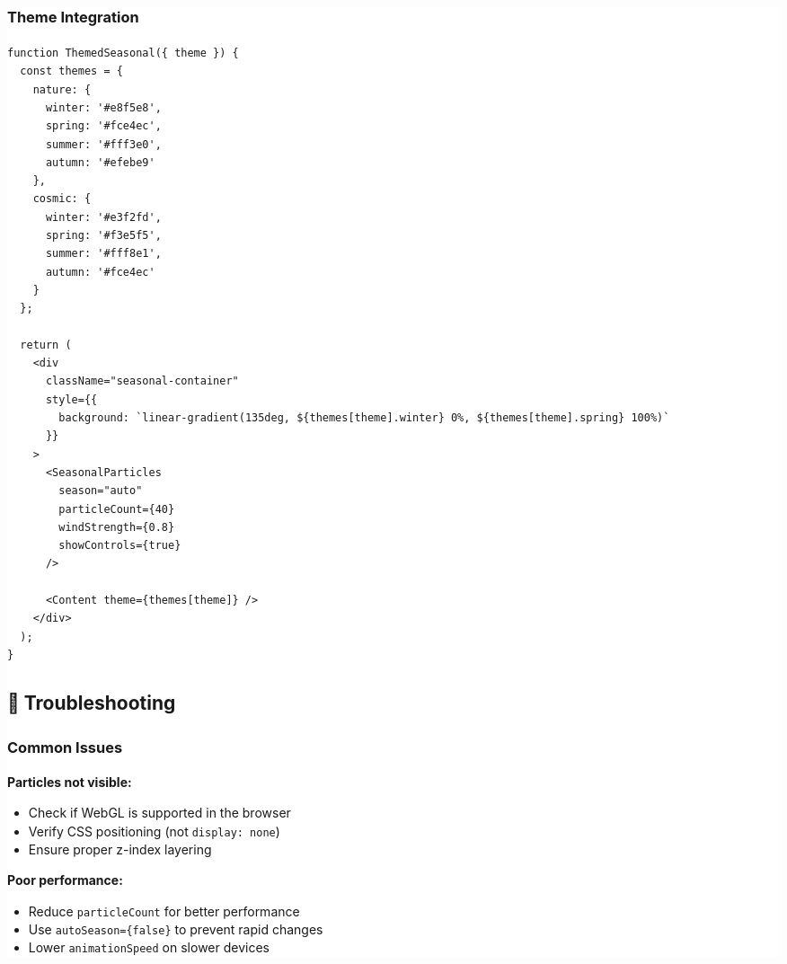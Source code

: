 ### Theme Integration
```tsx
function ThemedSeasonal({ theme }) {
  const themes = {
    nature: {
      winter: '#e8f5e8',
      spring: '#fce4ec',
      summer: '#fff3e0',
      autumn: '#efebe9'
    },
    cosmic: {
      winter: '#e3f2fd',
      spring: '#f3e5f5',
      summer: '#fff8e1',
      autumn: '#fce4ec'
    }
  };

  return (
    <div
      className="seasonal-container"
      style={{
        background: `linear-gradient(135deg, ${themes[theme].winter} 0%, ${themes[theme].spring} 100%)`
      }}
    >
      <SeasonalParticles
        season="auto"
        particleCount={40}
        windStrength={0.8}
        showControls={true}
      />

      <Content theme={themes[theme]} />
    </div>
  );
}
```

## 🔧 Troubleshooting

### Common Issues

**Particles not visible:**
- Check if WebGL is supported in the browser
- Verify CSS positioning (not `display: none`)
- Ensure proper z-index layering

**Poor performance:**
- Reduce `particleCount` for better performance
- Use `autoSeason={false}` to prevent rapid changes
- Lower `animationSpeed` on slower devices
